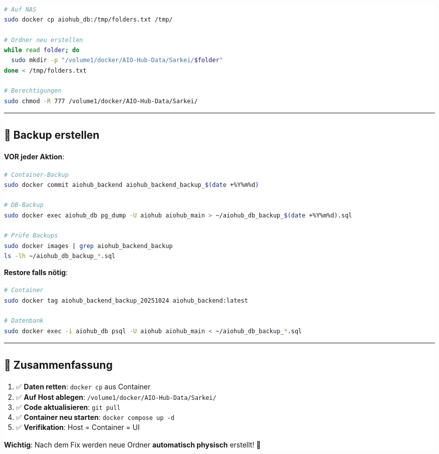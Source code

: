 ```bash
# Auf NAS
sudo docker cp aiohub_db:/tmp/folders.txt /tmp/

# Ordner neu erstellen
while read folder; do
  sudo mkdir -p "/volume1/docker/AIO-Hub-Data/Sarkei/$folder"
done < /tmp/folders.txt

# Berechtigungen
sudo chmod -R 777 /volume1/docker/AIO-Hub-Data/Sarkei/
```

---

## 💾 Backup erstellen

**VOR jeder Aktion**:

```bash
# Container-Backup
sudo docker commit aiohub_backend aiohub_backend_backup_$(date +%Y%m%d)

# DB-Backup
sudo docker exec aiohub_db pg_dump -U aiohub aiohub_main > ~/aiohub_db_backup_$(date +%Y%m%d).sql

# Prüfe Backups
sudo docker images | grep aiohub_backend_backup
ls -lh ~/aiohub_db_backup_*.sql
```

**Restore falls nötig**:
```bash
# Container
sudo docker tag aiohub_backend_backup_20251024 aiohub_backend:latest

# Datenbank
sudo docker exec -i aiohub_db psql -U aiohub aiohub_main < ~/aiohub_db_backup_*.sql
```

---

## 📝 Zusammenfassung

1. ✅ **Daten retten**: `docker cp` aus Container
2. ✅ **Auf Host ablegen**: `/volume1/docker/AIO-Hub-Data/Sarkei/`
3. ✅ **Code aktualisieren**: `git pull`
4. ✅ **Container neu starten**: `docker compose up -d`
5. ✅ **Verifikation**: Host = Container = UI

**Wichtig**: Nach dem Fix werden neue Ordner **automatisch physisch** erstellt! 🎉
